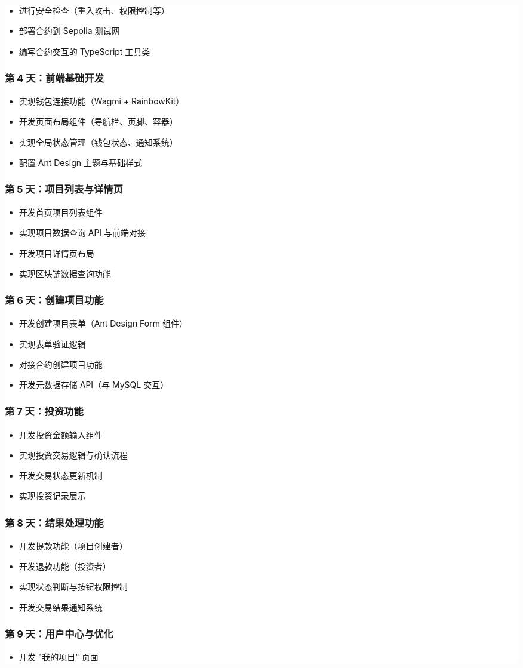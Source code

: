 *   进行安全检查（重入攻击、权限控制等）

*   部署合约到 Sepolia 测试网

*   编写合约交互的 TypeScript 工具类

### 第 4 天：前端基础开发

*   实现钱包连接功能（Wagmi + RainbowKit）

*   开发页面布局组件（导航栏、页脚、容器）

*   实现全局状态管理（钱包状态、通知系统）

*   配置 Ant Design 主题与基础样式

### 第 5 天：项目列表与详情页

*   开发首页项目列表组件

*   实现项目数据查询 API 与前端对接

*   开发项目详情页布局

*   实现区块链数据查询功能

### 第 6 天：创建项目功能

*   开发创建项目表单（Ant Design Form 组件）

*   实现表单验证逻辑

*   对接合约创建项目功能

*   开发元数据存储 API（与 MySQL 交互）

### 第 7 天：投资功能

*   开发投资金额输入组件

*   实现投资交易逻辑与确认流程

*   开发交易状态更新机制

*   实现投资记录展示

### 第 8 天：结果处理功能

*   开发提款功能（项目创建者）

*   开发退款功能（投资者）

*   实现状态判断与按钮权限控制

*   开发交易结果通知系统

### 第 9 天：用户中心与优化

*   开发 "我的项目" 页面
